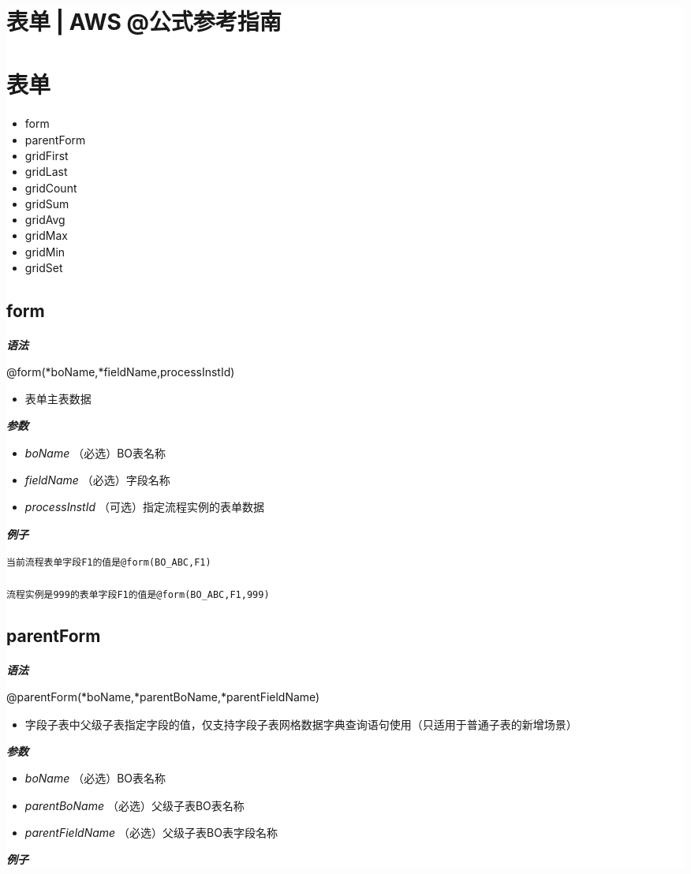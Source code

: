 # 表单 | AWS @公式参考指南

# 表单

  * form
  * parentForm
  * gridFirst
  * gridLast
  * gridCount
  * gridSum
  * gridAvg
  * gridMax
  * gridMin
  * gridSet

## form

**_语法_**

@form(*boName,*fieldName,processInstId)

  * 表单主表数据

**_参数_**

  * _boName_ （必选）BO表名称

  * _fieldName_ （必选）字段名称

  * _processInstId_ （可选）指定流程实例的表单数据

**_例子_**
    
    
    当前流程表单字段F1的值是@form(BO_ABC,F1)
    
    流程实例是999的表单字段F1的值是@form(BO_ABC,F1,999)
    

## parentForm

**_语法_**

@parentForm(*boName,*parentBoName,*parentFieldName)

  * 字段子表中父级子表指定字段的值，仅支持字段子表网格数据字典查询语句使用（只适用于普通子表的新增场景）

**_参数_**

  * _boName_ （必选）BO表名称

  * _parentBoName_ （必选）父级子表BO表名称

  * _parentFieldName_ （必选）父级子表BO表字段名称

**_例子_**
    
